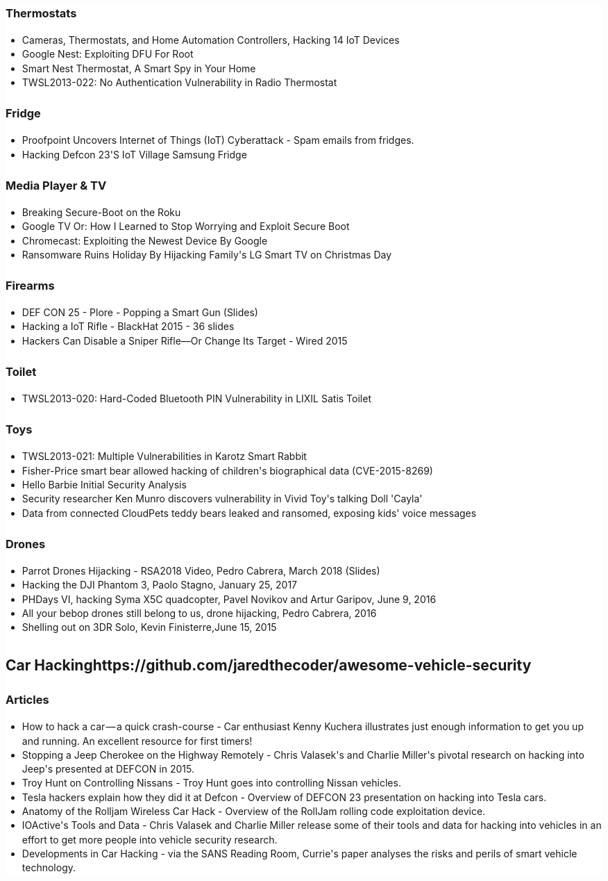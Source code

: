 ### Thermostats

- Cameras, Thermostats, and Home Automation Controllers, Hacking 14 IoT Devices
- Google Nest: Exploiting DFU For Root
- Smart Nest Thermostat, A Smart Spy in Your Home
- TWSL2013-022: No Authentication Vulnerability in Radio Thermostat

### Fridge

- Proofpoint Uncovers Internet of Things (IoT) Cyberattack - Spam emails from fridges.
- Hacking Defcon 23'S IoT Village Samsung Fridge

### Media Player & TV

- Breaking Secure-Boot on the Roku
- Google TV Or: How I Learned to Stop Worrying and Exploit Secure Boot
- Chromecast: Exploiting the Newest Device By Google
- Ransomware Ruins Holiday By Hijacking Family's LG Smart TV on Christmas Day

### Firearms

- DEF CON 25 - Plore - Popping a Smart Gun (Slides)
- Hacking a IoT Rifle - BlackHat 2015 - 36 slides
- Hackers Can Disable a Sniper Rifle—Or Change Its Target - Wired 2015

### Toilet

- TWSL2013-020: Hard-Coded Bluetooth PIN Vulnerability in LIXIL Satis Toilet

### Toys

- TWSL2013-021: Multiple Vulnerabilities in Karotz Smart Rabbit
- Fisher-Price smart bear allowed hacking of children's biographical data (CVE-2015-8269)
- Hello Barbie Initial Security Analysis
- Security researcher Ken Munro discovers vulnerability in Vivid Toy's talking Doll 'Cayla'
- Data from connected CloudPets teddy bears leaked and ransomed, exposing kids' voice messages

### Drones

- Parrot Drones Hijacking - RSA2018 Video, Pedro Cabrera, March 2018 (Slides)
- Hacking the DJI Phantom 3, Paolo Stagno, January 25, 2017
- PHDays VI, hacking Syma X5C quadcopter, Pavel Novikov and Artur Garipov, June 9, 2016
- All your bebop drones still belong to us, drone hijacking, Pedro Cabrera, 2016
- Shelling out on 3DR Solo, Kevin Finisterre,June 15, 2015

## Car Hackinghttps://github.com/jaredthecoder/awesome-vehicle-security

### Articles

- How to hack a car — a quick crash-course - Car enthusiast Kenny Kuchera illustrates just enough information to get you up and running. An excellent resource for first timers!
- Stopping a Jeep Cherokee on the Highway Remotely - Chris Valasek's and Charlie Miller's pivotal research on hacking into Jeep's presented at DEFCON in 2015.
- Troy Hunt on Controlling Nissans - Troy Hunt goes into controlling Nissan vehicles.
- Tesla hackers explain how they did it at Defcon - Overview of DEFCON 23 presentation on hacking into Tesla cars.
- Anatomy of the Rolljam Wireless Car Hack - Overview of the RollJam rolling code exploitation device.
- IOActive's Tools and Data - Chris Valasek and Charlie Miller release some of their tools and data for hacking into vehicles in an effort to get more people into vehicle security research.
- Developments in Car Hacking - via the SANS Reading Room, Currie's paper analyses the risks and perils of smart vehicle technology.